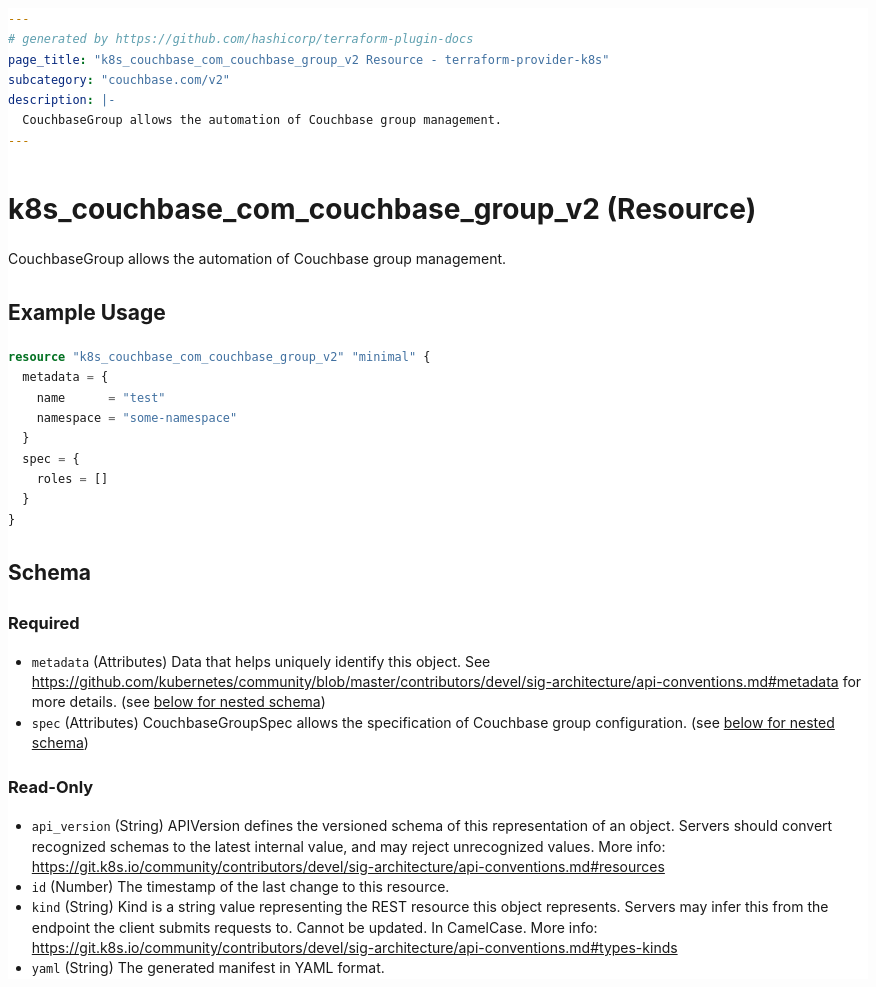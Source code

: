 ```yaml
---
# generated by https://github.com/hashicorp/terraform-plugin-docs
page_title: "k8s_couchbase_com_couchbase_group_v2 Resource - terraform-provider-k8s"
subcategory: "couchbase.com/v2"
description: |-
  CouchbaseGroup allows the automation of Couchbase group management.
---
```


# k8s_couchbase_com_couchbase_group_v2 (Resource)

CouchbaseGroup allows the automation of Couchbase group management.

## Example Usage

```terraform
resource "k8s_couchbase_com_couchbase_group_v2" "minimal" {
  metadata = {
    name      = "test"
    namespace = "some-namespace"
  }
  spec = {
    roles = []
  }
}
```


## Schema

### Required

- `metadata` (Attributes) Data that helps uniquely identify this object. See https://github.com/kubernetes/community/blob/master/contributors/devel/sig-architecture/api-conventions.md#metadata for more details. (see [below for nested schema](#nestedatt--metadata))
- `spec` (Attributes) CouchbaseGroupSpec allows the specification of Couchbase group configuration. (see [below for nested schema](#nestedatt--spec))

### Read-Only

- `api_version` (String) APIVersion defines the versioned schema of this representation of an object. Servers should convert recognized schemas to the latest internal value, and may reject unrecognized values. More info: https://git.k8s.io/community/contributors/devel/sig-architecture/api-conventions.md#resources
- `id` (Number) The timestamp of the last change to this resource.
- `kind` (String) Kind is a string value representing the REST resource this object represents. Servers may infer this from the endpoint the client submits requests to. Cannot be updated. In CamelCase. More info: https://git.k8s.io/community/contributors/devel/sig-architecture/api-conventions.md#types-kinds
- `yaml` (String) The generated manifest in YAML format.
